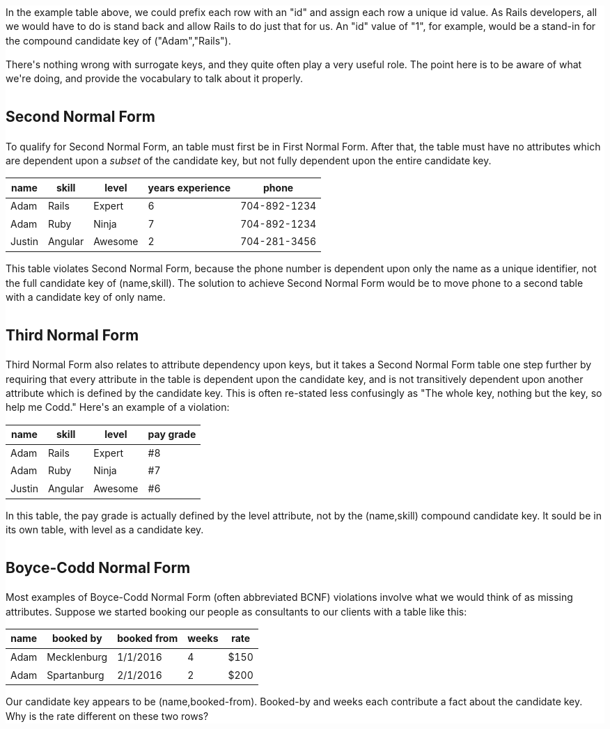 In the example table above, we could prefix each row with an "id" and assign each row a unique id value. As Rails developers, all we would have to do is stand back and allow Rails to do just that for us. An "id" value of "1", for example, would be a stand-in for the compound candidate key of ("Adam","Rails").

There's nothing wrong with surrogate keys, and they quite often play a very useful role. The point here is to be aware of what we're doing, and provide the vocabulary to talk about it properly.

## Second Normal Form

To qualify for Second Normal Form, an table must first be in First Normal Form. After that, the table must have no attributes which are dependent upon a _subset_ of the candidate key, but not fully dependent upon the entire candidate key.

name|skill|level|years experience|phone
---|---|---|---|---
Adam|Rails|Expert|6|704-892-1234
Adam|Ruby|Ninja|7|704-892-1234
Justin|Angular|Awesome|2|704-281-3456

This table violates Second Normal Form, because the phone number is dependent upon only the name as a unique identifier, not the full candidate key of (name,skill). The solution to achieve Second Normal Form would be to move phone to a second table with a candidate key of only name.

## Third Normal Form

Third Normal Form also relates to attribute dependency upon keys, but it takes a Second Normal Form table one step further by requiring that every attribute in the table is dependent upon the candidate key, and is not transitively dependent upon another attribute which is defined by the candidate key. This is often re-stated less confusingly as "The whole key, nothing but the key, so help me Codd." Here's an example of a violation:

name|skill|level|pay grade
---|---|---|---
Adam|Rails|Expert|#8
Adam|Ruby|Ninja|#7
Justin|Angular|Awesome|#6

In this table, the pay grade is actually defined by the level attribute, not by the (name,skill) compound candidate key. It sould be in its own table, with level as a candidate key.

## Boyce-Codd Normal Form

Most examples of Boyce-Codd Normal Form (often abbreviated BCNF) violations involve what we would think of as missing attributes. Suppose we started booking our people as consultants to our clients with a table like this:

name|booked by|booked from|weeks|rate
---|---|---|---|---
Adam|Mecklenburg|1/1/2016|4|$150
Adam|Spartanburg|2/1/2016|2|$200

Our candidate key appears to be (name,booked-from). Booked-by and weeks each contribute a fact about the candidate key. Why is the rate different on these two rows?
